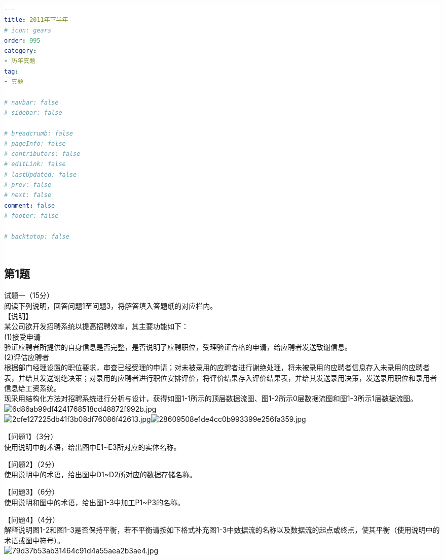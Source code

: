 ```yaml
---  
title: 2011年下半年  
# icon: gears  
order: 995  
category:  
- 历年真题  
tag:  
- 真题  
  
# navbar: false  
# sidebar: false  
  
# breadcrumb: false  
# pageInfo: false  
# contributors: false  
# editLink: false  
# lastUpdated: false  
# prev: false  
# next: false  
comment: false  
# footer: false  
  
# backtotop: false  
---  
```

## 第1题 ##

试题一（15分）  
阅读下列说明，回答问题1至问题3，将解答填入答题纸的对应栏内。  
【说明】  
某公司欲开发招聘系统以提高招聘效率，其主要功能如下：  
(1)接受申请  
验证应聘者所提供的自身信息是否完整，是否说明了应聘职位，受理验证合格的申请，给应聘者发送致谢信息。  
(2)评估应聘者  
根据部门经理设置的职位要求，审查已经受理的申请；对未被录用的应聘者进行谢绝处理，将未被录用的应聘者信息存入未录用的应聘者表，并给其发送谢绝决策；对录用的应聘者进行职位安排评价，将评价结果存入评价结果表，并给其发送录用决策，发送录用职位和录用者信息给工资系统。  
现采用结构化方法对招聘系统进行分析与设计，获得如图1-1所示的顶层数据流图、图1-2所示0层数据流图和图1-3所示1层数据流图。  
![6d86ab99df4241768518cd48872f992b.jpg][]  
![2cfe127225db41f3b08df76086f42613.jpg][]![28609508e1de4cc0b993399e256fa359.jpg][]  
  
【问题1】（3分）  
使用说明中的术语，给出图中E1~E3所对应的实体名称。  
  
【问题2】（2分）  
使用说明中的术语，给出图中D1~D2所对应的数据存储名称。  
  
【问题3】（6分）  
使用说明和图中的术语，给出图1-3中加工P1~P3的名称。  
  
【问题4】（4分）  
解释说明图1-2和图1-3是否保持平衡，若不平衡请按如下格式补充图1-3中数据流的名称以及数据流的起点或终点，使其平衡（使用说明中的术语或图中符号）。  
![79d37b53ab31464c91d4a55aea2b3ae4.jpg][]  


[6d86ab99df4241768518cd48872f992b.jpg]: https://www.xkxxkx.cn/file/exam/software/软件设计师/案例/第1题/6d86ab99df4241768518cd48872f992b.jpg
[2cfe127225db41f3b08df76086f42613.jpg]: https://www.xkxxkx.cn/file/exam/software/软件设计师/案例/第1题/2cfe127225db41f3b08df76086f42613.jpg
[28609508e1de4cc0b993399e256fa359.jpg]: https://www.xkxxkx.cn/file/exam/software/软件设计师/案例/第1题/28609508e1de4cc0b993399e256fa359.jpg
[79d37b53ab31464c91d4a55aea2b3ae4.jpg]: https://www.xkxxkx.cn/file/exam/software/软件设计师/案例/第1题/79d37b53ab31464c91d4a55aea2b3ae4.jpg
[986072cb5cbb46d984b86f6597db9280.jpg]: https://www.xkxxkx.cn/file/exam/software/软件设计师/案例/第2题/986072cb5cbb46d984b86f6597db9280.jpg
[46896e162cc54b0e83b6f6a714dc1698.jpg]: https://www.xkxxkx.cn/file/exam/software/软件设计师/案例/第3题/46896e162cc54b0e83b6f6a714dc1698.jpg
[ec53ccb185444f7b9ed378cf5a57964d.jpg]: https://www.xkxxkx.cn/file/exam/software/软件设计师/案例/第3题/ec53ccb185444f7b9ed378cf5a57964d.jpg
[b94da4ce484a4a14a891a7b3477ab1eb.jpg]: https://www.xkxxkx.cn/file/exam/software/软件设计师/案例/第4题/b94da4ce484a4a14a891a7b3477ab1eb.jpg
[9f3b7348f4bf4dc89dda9ee9a91083b2.jpg]: https://www.xkxxkx.cn/file/exam/software/软件设计师/案例/第4题/9f3b7348f4bf4dc89dda9ee9a91083b2.jpg
[e7ccb401f20146e49dc59ba4e429b922.jpg]: https://www.xkxxkx.cn/file/exam/software/软件设计师/案例/第4题/e7ccb401f20146e49dc59ba4e429b922.jpg
[9ae31b27fd5e4bb79cc490b697f06558.jpg]: https://www.xkxxkx.cn/file/exam/software/软件设计师/案例/第4题/9ae31b27fd5e4bb79cc490b697f06558.jpg
[5b58ddd173344be8b1bcb5e7fe632e82.jpg]: https://www.xkxxkx.cn/file/exam/software/软件设计师/案例/第5题/5b58ddd173344be8b1bcb5e7fe632e82.jpg
[0f343bee732245aea8b6a4eafef6b8da.jpg]: https://www.xkxxkx.cn/file/exam/software/软件设计师/案例/第5题/0f343bee732245aea8b6a4eafef6b8da.jpg
[8b88cbbdd50744d8b801d8e32fea570e.jpg]: https://www.xkxxkx.cn/file/exam/software/软件设计师/案例/第5题/8b88cbbdd50744d8b801d8e32fea570e.jpg
[5b624ce9a5364930854381487e8485d3.jpg]: https://www.xkxxkx.cn/file/exam/software/软件设计师/案例/第5题/5b624ce9a5364930854381487e8485d3.jpg
[8dc2c91c71f74de988563779b2e24eeb.jpg]: https://www.xkxxkx.cn/file/exam/software/软件设计师/案例/第5题/8dc2c91c71f74de988563779b2e24eeb.jpg
[86c4bd62f6914dcfb90c2238d15a6525.jpg]: https://www.xkxxkx.cn/file/exam/software/软件设计师/案例/第6题/86c4bd62f6914dcfb90c2238d15a6525.jpg
[860a8b5537354194bff859a1e220d493.jpg]: https://www.xkxxkx.cn/file/exam/software/软件设计师/案例/第6题/860a8b5537354194bff859a1e220d493.jpg
[e2cb2049992d453da874f134ad032487.jpg]: https://www.xkxxkx.cn/file/exam/software/软件设计师/案例/第6题/e2cb2049992d453da874f134ad032487.jpg
[49d1bde07403466da0484d974333f3d9.jpg]: https://www.xkxxkx.cn/file/exam/software/软件设计师/案例/第6题/49d1bde07403466da0484d974333f3d9.jpg
[52a7534fa2c5483d8b2cd3f5a141fcd3.jpg]: https://www.xkxxkx.cn/file/exam/software/软件设计师/案例/第6题/52a7534fa2c5483d8b2cd3f5a141fcd3.jpg